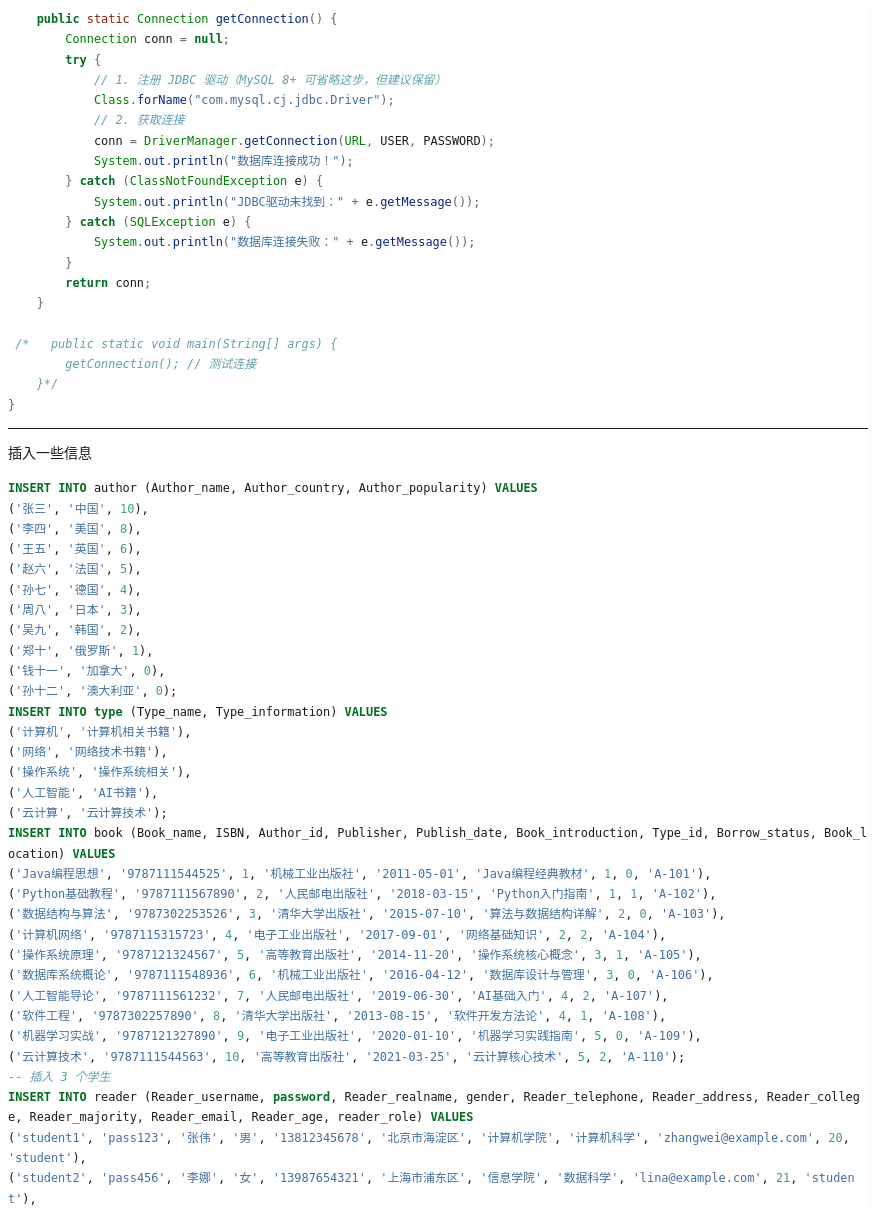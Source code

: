 ```java
    public static Connection getConnection() {
        Connection conn = null;
        try {
            // 1. 注册 JDBC 驱动（MySQL 8+ 可省略这步，但建议保留）
            Class.forName("com.mysql.cj.jdbc.Driver");
            // 2. 获取连接
            conn = DriverManager.getConnection(URL, USER, PASSWORD);
            System.out.println("数据库连接成功！");
        } catch (ClassNotFoundException e) {
            System.out.println("JDBC驱动未找到：" + e.getMessage());
        } catch (SQLException e) {
            System.out.println("数据库连接失败：" + e.getMessage());
        }
        return conn;
    }

 /*   public static void main(String[] args) {
        getConnection(); // 测试连接
    }*/
}

```

---

插入一些信息

```sql
INSERT INTO author (Author_name, Author_country, Author_popularity) VALUES
('张三', '中国', 10),
('李四', '美国', 8),
('王五', '英国', 6),
('赵六', '法国', 5),
('孙七', '德国', 4),
('周八', '日本', 3),
('吴九', '韩国', 2),
('郑十', '俄罗斯', 1),
('钱十一', '加拿大', 0),
('孙十二', '澳大利亚', 0);
INSERT INTO type (Type_name, Type_information) VALUES
('计算机', '计算机相关书籍'),
('网络', '网络技术书籍'),
('操作系统', '操作系统相关'),
('人工智能', 'AI书籍'),
('云计算', '云计算技术');
INSERT INTO book (Book_name, ISBN, Author_id, Publisher, Publish_date, Book_introduction, Type_id, Borrow_status, Book_location) VALUES
('Java编程思想', '9787111544525', 1, '机械工业出版社', '2011-05-01', 'Java编程经典教材', 1, 0, 'A-101'),
('Python基础教程', '9787111567890', 2, '人民邮电出版社', '2018-03-15', 'Python入门指南', 1, 1, 'A-102'),
('数据结构与算法', '9787302253526', 3, '清华大学出版社', '2015-07-10', '算法与数据结构详解', 2, 0, 'A-103'),
('计算机网络', '9787115315723', 4, '电子工业出版社', '2017-09-01', '网络基础知识', 2, 2, 'A-104'),
('操作系统原理', '9787121324567', 5, '高等教育出版社', '2014-11-20', '操作系统核心概念', 3, 1, 'A-105'),
('数据库系统概论', '9787111548936', 6, '机械工业出版社', '2016-04-12', '数据库设计与管理', 3, 0, 'A-106'),
('人工智能导论', '9787111561232', 7, '人民邮电出版社', '2019-06-30', 'AI基础入门', 4, 2, 'A-107'),
('软件工程', '9787302257890', 8, '清华大学出版社', '2013-08-15', '软件开发方法论', 4, 1, 'A-108'),
('机器学习实战', '9787121327890', 9, '电子工业出版社', '2020-01-10', '机器学习实践指南', 5, 0, 'A-109'),
('云计算技术', '9787111544563', 10, '高等教育出版社', '2021-03-25', '云计算核心技术', 5, 2, 'A-110');
-- 插入 3 个学生
INSERT INTO reader (Reader_username, password, Reader_realname, gender, Reader_telephone, Reader_address, Reader_college, Reader_majority, Reader_email, Reader_age, reader_role) VALUES
('student1', 'pass123', '张伟', '男', '13812345678', '北京市海淀区', '计算机学院', '计算机科学', 'zhangwei@example.com', 20, 'student'),
('student2', 'pass456', '李娜', '女', '13987654321', '上海市浦东区', '信息学院', '数据科学', 'lina@example.com', 21, 'student'),
```